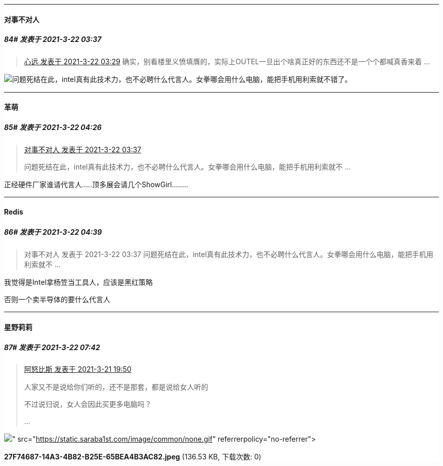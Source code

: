 
*****

####  对事不对人  
##### 84#       发表于 2021-3-22 03:37


<blockquote><a href="httphttps://bbs.saraba1st.com/2b/forum.php?mod=redirect&amp;goto=findpost&amp;pid=50695990&amp;ptid=1994291" target="_blank">心远 发表于 2021-3-22 03:29</a>
确实，别看楼里义愤填膺的，实际上OUTEL一旦出个啥真正好的东西还不是一个个都喊真香来着 ...</blockquote>
<img src="https://static.saraba1st.com/image/smiley/face2017/048.png" referrerpolicy="no-referrer">问题死结在此，intel真有此技术力，也不必聘什么代言人。女拳哪会用什么电脑，能把手机用利索就不错了。


*****

####  革萌  
##### 85#       发表于 2021-3-22 04:26


<blockquote><a href="httphttps://bbs.saraba1st.com/2b/forum.php?mod=redirect&amp;goto=findpost&amp;pid=50696001&amp;ptid=1994291" target="_blank">对事不对人 发表于 2021-3-22 03:37</a>

问题死结在此，intel真有此技术力，也不必聘什么代言人。女拳哪会用什么电脑，能把手机用利索就不 ...</blockquote>
正经硬件厂家谁请代言人.....顶多展会请几个ShowGirl........


*****

####  Redis  
##### 86#       发表于 2021-3-22 04:39


<blockquote>对事不对人 发表于 2021-3-22 03:37
问题死结在此，intel真有此技术力，也不必聘什么代言人。女拳哪会用什么电脑，能把手机用利索就不 ...</blockquote>
我觉得是Intel拿杨笠当工具人，应该是黑红策略


否则一个卖半导体的要什么代言人


*****

####  星野莉莉  
##### 87#       发表于 2021-3-22 07:42


<blockquote><a href="httphttps://bbs.saraba1st.com/2b/forum.php?mod=redirect&amp;goto=findpost&amp;pid=50693250&amp;ptid=1994291" target="_blank">阿怒比斯 发表于 2021-3-21 19:50</a>

人家又不是说给你们听的，还不是那套，都是说给女人听的

不过说归说，女人会因此买更多电脑吗？

 ...</blockquote>

<img src="https://img.saraba1st.com/forum/202103/22/074206z6u0pj48u6rzuffj.jpeg" referrerpolicy="no-referrer">" src="https://static.saraba1st.com/image/common/none.gif" referrerpolicy="no-referrer">


<strong>27F74687-14A3-4B82-B25E-65BEA4B3AC82.jpeg</strong> (136.53 KB, 下载次数: 0)
